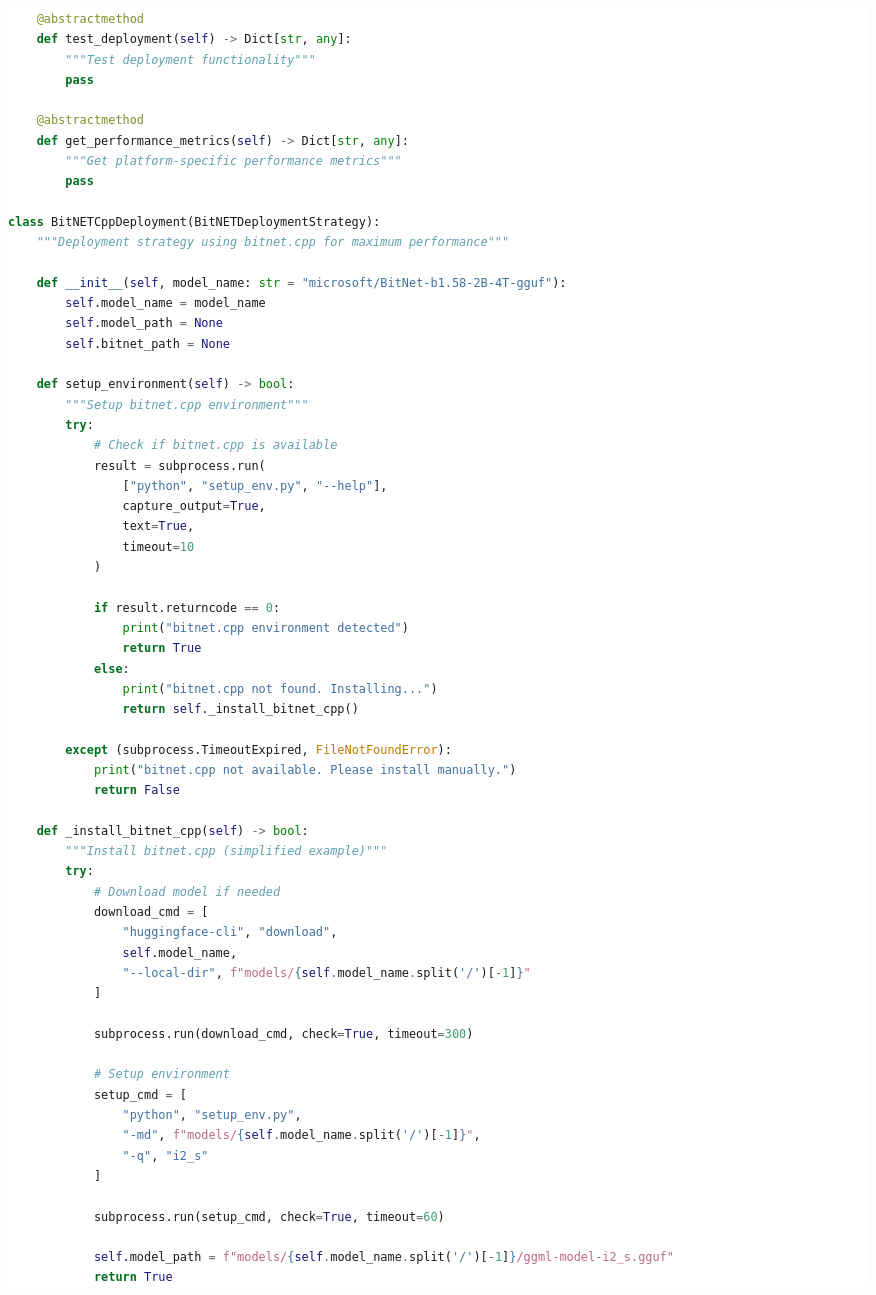 ```python
    @abstractmethod
    def test_deployment(self) -> Dict[str, any]:
        """Test deployment functionality"""
        pass
    
    @abstractmethod
    def get_performance_metrics(self) -> Dict[str, any]:
        """Get platform-specific performance metrics"""
        pass

class BitNETCppDeployment(BitNETDeploymentStrategy):
    """Deployment strategy using bitnet.cpp for maximum performance"""
    
    def __init__(self, model_name: str = "microsoft/BitNet-b1.58-2B-4T-gguf"):
        self.model_name = model_name
        self.model_path = None
        self.bitnet_path = None
        
    def setup_environment(self) -> bool:
        """Setup bitnet.cpp environment"""
        try:
            # Check if bitnet.cpp is available
            result = subprocess.run(
                ["python", "setup_env.py", "--help"],
                capture_output=True,
                text=True,
                timeout=10
            )
            
            if result.returncode == 0:
                print("bitnet.cpp environment detected")
                return True
            else:
                print("bitnet.cpp not found. Installing...")
                return self._install_bitnet_cpp()
                
        except (subprocess.TimeoutExpired, FileNotFoundError):
            print("bitnet.cpp not available. Please install manually.")
            return False
    
    def _install_bitnet_cpp(self) -> bool:
        """Install bitnet.cpp (simplified example)"""
        try:
            # Download model if needed
            download_cmd = [
                "huggingface-cli", "download",
                self.model_name,
                "--local-dir", f"models/{self.model_name.split('/')[-1]}"
            ]
            
            subprocess.run(download_cmd, check=True, timeout=300)
            
            # Setup environment
            setup_cmd = [
                "python", "setup_env.py",
                "-md", f"models/{self.model_name.split('/')[-1]}",
                "-q", "i2_s"
            ]
            
            subprocess.run(setup_cmd, check=True, timeout=60)
            
            self.model_path = f"models/{self.model_name.split('/')[-1]}/ggml-model-i2_s.gguf"
            return True
```